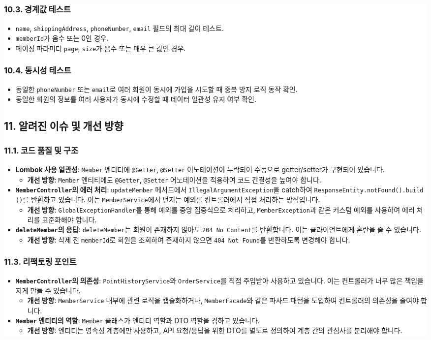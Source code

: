 ### 10.3. 경계값 테스트
- `name`, `shippingAddress`, `phoneNumber`, `email` 필드의 최대 길이 테스트.
- `memberId`가 음수 또는 0인 경우.
- 페이징 파라미터 `page`, `size`가 음수 또는 매우 큰 값인 경우.

### 10.4. 동시성 테스트
- 동일한 `phoneNumber` 또는 `email`로 여러 회원이 동시에 가입을 시도할 때 중복 방지 로직 동작 확인.
- 동일한 회원의 정보를 여러 사용자가 동시에 수정할 때 데이터 일관성 유지 여부 확인.

## 11. 알려진 이슈 및 개선 방향

### 11.1. 코드 품질 및 구조
- **Lombok 사용 일관성**: `Member` 엔티티에 `@Getter`, `@Setter` 어노테이션이 누락되어 수동으로 getter/setter가 구현되어 있습니다.
    - **개선 방향**: `Member` 엔티티에도 `@Getter`, `@Setter` 어노테이션을 적용하여 코드 간결성을 높여야 합니다.
- **`MemberController`의 에러 처리**: `updateMember` 메서드에서 `IllegalArgumentException`을 catch하여 `ResponseEntity.notFound().build()`를 반환하고 있습니다. 이는 `MemberService`에서 던지는 예외를 컨트롤러에서 직접 처리하는 방식입니다.
    - **개선 방향**: `GlobalExceptionHandler`를 통해 예외를 중앙 집중식으로 처리하고, `MemberException`과 같은 커스텀 예외를 사용하여 에러 처리를 표준화해야 합니다.
- **`deleteMember`의 응답**: `deleteMember`는 회원이 존재하지 않아도 `204 No Content`를 반환합니다. 이는 클라이언트에게 혼란을 줄 수 있습니다.
    - **개선 방향**: 삭제 전 `memberId`로 회원을 조회하여 존재하지 않으면 `404 Not Found`를 반환하도록 변경해야 합니다.



### 11.3. 리팩토링 포인트
- **`MemberController`의 의존성**: `PointHistoryService`와 `OrderService`를 직접 주입받아 사용하고 있습니다. 이는 컨트롤러가 너무 많은 책임을 지게 만들 수 있습니다.
    - **개선 방향**: `MemberService` 내부에 관련 로직을 캡슐화하거나, `MemberFacade`와 같은 파사드 패턴을 도입하여 컨트롤러의 의존성을 줄여야 합니다.
- **`Member` 엔티티의 역할**: `Member` 클래스가 엔티티 역할과 DTO 역할을 겸하고 있습니다.
    - **개선 방향**: 엔티티는 영속성 계층에만 사용하고, API 요청/응답을 위한 DTO를 별도로 정의하여 계층 간의 관심사를 분리해야 합니다.



